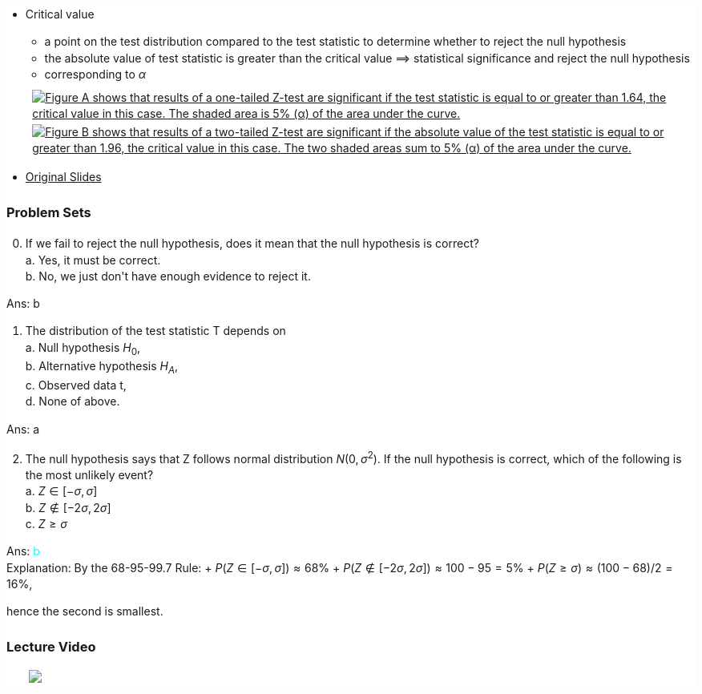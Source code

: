 + Critical value
  + a point on the test distribution compared to the test statistic to determine whether to reject the null hypothesis
  + the absolute value of test statistic is greater than the critical value $\implies$ statistical significance and reject the null hypothesis
  + corresponding to $\alpha$

  <div style="margin: 0.5em; display: flex; justify-content: center; align-items: center; flex-flow: row wrap;">
    <a href="https://tinyurl.com/tq5prhd" ismap target="_blank">
      <img src="https://tinyurl.com/y4qu4g4s" style="margin: 0.1em;" alt="Figure A shows that results of a one-tailed Z-test are significant if the test statistic is equal to or greater than 1.64, the critical value in this case. The shaded area is 5% (α) of the area under the curve." title="Figure A shows that results of a one-tailed Z-test are significant if the test statistic is equal to or greater than 1.64, the critical value in this case. The shaded area is 5% (α) of the area under the curve." height=150>
      <img src="https://tinyurl.com/y2gyrtne" style="margin: 0.1em;" alt="Figure B shows that results of a two-tailed Z-test are significant if the absolute value of the test statistic is equal to or greater than 1.96, the critical value in this case. The two shaded areas sum to 5% (α) of the area under the curve." title="Figure B shows that results of a two-tailed Z-test are significant if the absolute value of the test statistic is equal to or greater than 1.96, the critical value in this case. The two shaded areas sum to 5% (α) of the area under the curve." height=150>
    </a>
  </div>


+ [Original Slides](https://tinyurl.com/y4k2be2r)


### Problem Sets

0. If we fail to reject the null hypothesis, does it mean that the null hypothesis is correct?<br/>
  a. Yes, it must be correct.<br/>
  b. No, we just don't have enough evidence to reject it.<br/>

  Ans: b


1. The distribution of the test statistic T depends on<br/>
  a. Null hypothesis $H_0$,<br/>
  b. Alternative hypothesis $H_A$,<br/>
  c. Observed data t,<br/>
  d. None of above.<br/>

  Ans: a


2. The null hypothesis says that  Z  follows normal distribution $N(0,\sigma^2)$. If the null hypothesis is correct, which of the following is the most unlikely event?<br/>
  a. $Z \in [−\sigma, \sigma]$<br/>
  b. $Z \notin [−2\sigma,2\sigma]$<br/>
  c. $Z \ge \sigma$<br/>

  Ans: <font style="color: cyan;">b</font><br/>
  Explanation: By the 68-95-99.7 Rule:
    + $P(Z \in [−\sigma,\sigma]) \approx 68\%$
    + $P(Z \notin [−2\sigma,2\sigma]) \approx 100−95=5\%$
    + $P(Z \ge \sigma) \approx (100−68)/2=16\%$,

  hence the second is smallest.


### Lecture Video

<a href="https://tinyurl.com/y3f3np38" target="_BLANK">
  <img style="margin-left: 2em;" src="https://bit.ly/2JtB40Q" width=100/>
</a><br/>
